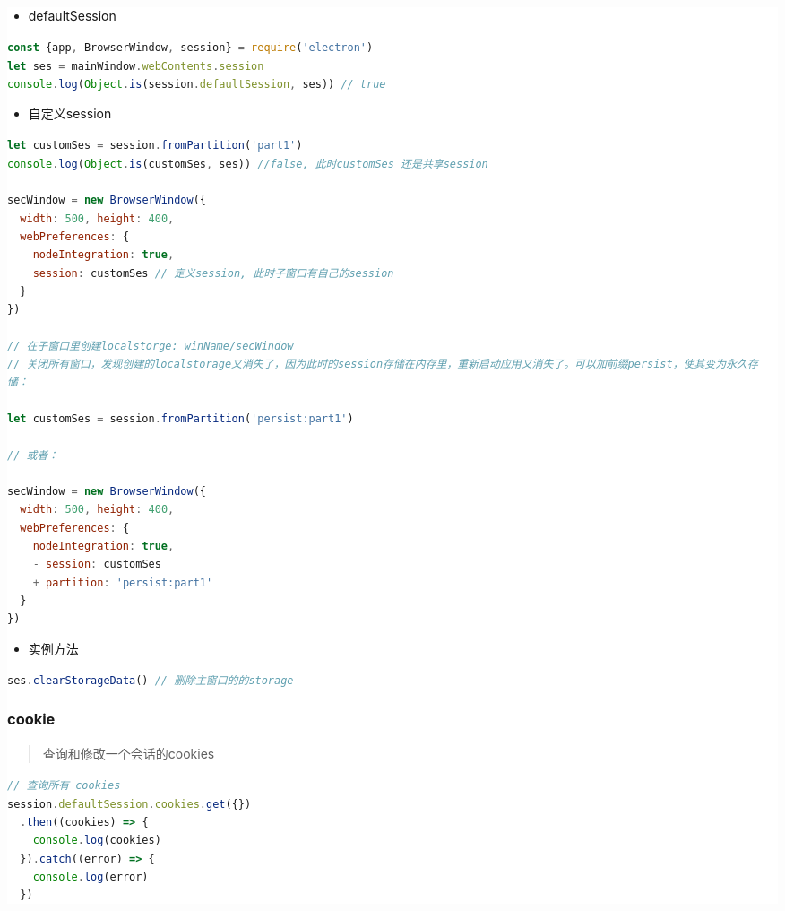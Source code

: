 ```js
```

- defaultSession

```js
const {app, BrowserWindow, session} = require('electron')
let ses = mainWindow.webContents.session
console.log(Object.is(session.defaultSession, ses)) // true
```

- 自定义session

```js
let customSes = session.fromPartition('part1')
console.log(Object.is(customSes, ses)) //false, 此时customSes 还是共享session

secWindow = new BrowserWindow({
  width: 500, height: 400,
  webPreferences: { 
    nodeIntegration: true,
    session: customSes // 定义session, 此时子窗口有自己的session
  }
})

// 在子窗口里创建localstorge: winName/secWindow
// 关闭所有窗口，发现创建的localstorage又消失了，因为此时的session存储在内存里，重新启动应用又消失了。可以加前缀persist，使其变为永久存储：

let customSes = session.fromPartition('persist:part1')

// 或者：

secWindow = new BrowserWindow({
  width: 500, height: 400,
  webPreferences: { 
    nodeIntegration: true,
    - session: customSes
    + partition: 'persist:part1'
  }
})

```

- 实例方法

```js
ses.clearStorageData() // 删除主窗口的的storage
```

### cookie

> 查询和修改一个会话的cookies

```js
// 查询所有 cookies
session.defaultSession.cookies.get({})
  .then((cookies) => {
    console.log(cookies)
  }).catch((error) => {
    console.log(error)
  })
```
